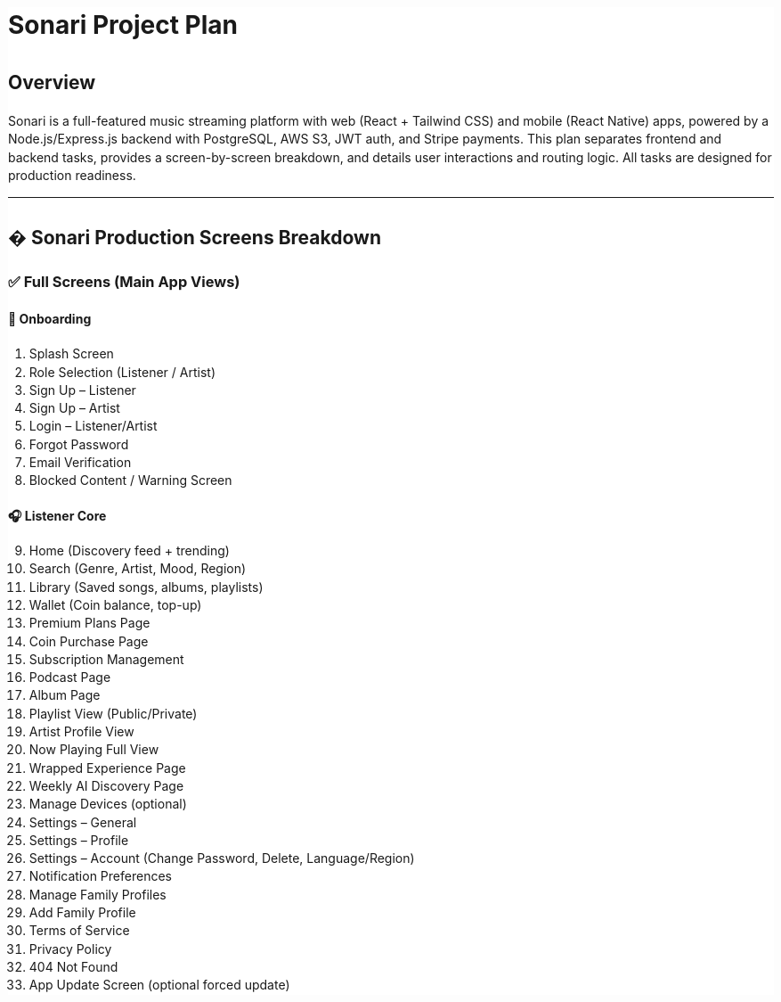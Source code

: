 # Sonari Project Plan

## Overview
Sonari is a full-featured music streaming platform with web (React + Tailwind CSS) and mobile (React Native) apps, powered by a Node.js/Express.js backend with PostgreSQL, AWS S3, JWT auth, and Stripe payments. This plan separates frontend and backend tasks, provides a screen-by-screen breakdown, and details user interactions and routing logic. All tasks are designed for production readiness.

---

## �️ Sonari Production Screens Breakdown

### ✅ Full Screens (Main App Views)

#### 🔐 Onboarding
1. Splash Screen
2. Role Selection (Listener / Artist)
3. Sign Up – Listener
4. Sign Up – Artist
5. Login – Listener/Artist
6. Forgot Password
7. Email Verification
8. Blocked Content / Warning Screen

#### 🎧 Listener Core
9. Home (Discovery feed + trending)
10. Search (Genre, Artist, Mood, Region)
11. Library (Saved songs, albums, playlists)
12. Wallet (Coin balance, top-up)
13. Premium Plans Page
14. Coin Purchase Page
15. Subscription Management
16. Podcast Page
17. Album Page
18. Playlist View (Public/Private)
19. Artist Profile View
20. Now Playing Full View
21. Wrapped Experience Page
22. Weekly AI Discovery Page
23. Manage Devices (optional)
24. Settings – General
25. Settings – Profile
26. Settings – Account (Change Password, Delete, Language/Region)
27. Notification Preferences
28. Manage Family Profiles
29. Add Family Profile
30. Terms of Service
31. Privacy Policy
32. 404 Not Found
33. App Update Screen (optional forced update)
